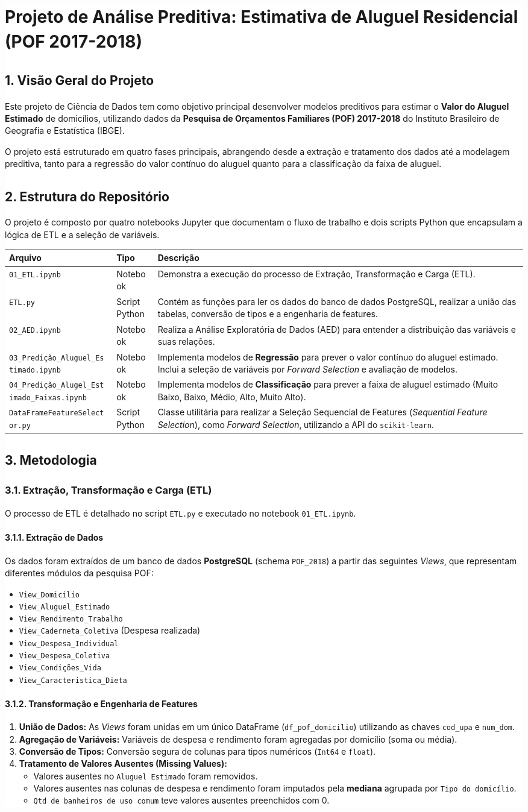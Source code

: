 # Projeto de Análise Preditiva: Estimativa de Aluguel Residencial (POF 2017-2018)

## 1. Visão Geral do Projeto

Este projeto de Ciência de Dados tem como objetivo principal desenvolver modelos preditivos para estimar o **Valor do Aluguel Estimado** de domicílios, utilizando dados da **Pesquisa de Orçamentos Familiares (POF) 2017-2018** do Instituto Brasileiro de Geografia e Estatística (IBGE).

O projeto está estruturado em quatro fases principais, abrangendo desde a extração e tratamento dos dados até a modelagem preditiva, tanto para a regressão do valor contínuo do aluguel quanto para a classificação da faixa de aluguel.

## 2. Estrutura do Repositório

O projeto é composto por quatro notebooks Jupyter que documentam o fluxo de trabalho e dois scripts Python que encapsulam a lógica de ETL e a seleção de variáveis.

| Arquivo | Tipo | Descrição |
| :--- | :--- | :--- |
| `01_ETL.ipynb` | Notebook | Demonstra a execução do processo de Extração, Transformação e Carga (ETL). |
| `ETL.py` | Script Python | Contém as funções para ler os dados do banco de dados PostgreSQL, realizar a união das tabelas, conversão de tipos e a engenharia de features. |
| `02_AED.ipynb` | Notebook | Realiza a Análise Exploratória de Dados (AED) para entender a distribuição das variáveis e suas relações. |
| `03_Predição_Aluguel_Estimado.ipynb` | Notebook | Implementa modelos de **Regressão** para prever o valor contínuo do aluguel estimado. Inclui a seleção de variáveis por *Forward Selection* e avaliação de modelos. |
| `04_Predição_Alugel_Estimado_Faixas.ipynb` | Notebook | Implementa modelos de **Classificação** para prever a faixa de aluguel estimado (Muito Baixo, Baixo, Médio, Alto, Muito Alto). |
| `DataFrameFeatureSelector.py` | Script Python | Classe utilitária para realizar a Seleção Sequencial de Features (*Sequential Feature Selection*), como *Forward Selection*, utilizando a API do `scikit-learn`. |

## 3. Metodologia

### 3.1. Extração, Transformação e Carga (ETL)

O processo de ETL é detalhado no script `ETL.py` e executado no notebook `01_ETL.ipynb`.

#### 3.1.1. Extração de Dados
Os dados foram extraídos de um banco de dados **PostgreSQL** (schema `POF_2018`) a partir das seguintes *Views*, que representam diferentes módulos da pesquisa POF:
*   `View_Domicilio`
*   `View_Aluguel_Estimado`
*   `View_Rendimento_Trabalho`
*   `View_Caderneta_Coletiva` (Despesa realizada)
*   `View_Despesa_Individual`
*   `View_Despesa_Coletiva`
*   `View_Condições_Vida`
*   `View_Caracteristica_Dieta`

#### 3.1.2. Transformação e Engenharia de Features
1.  **União de Dados:** As *Views* foram unidas em um único DataFrame (`df_pof_domicilio`) utilizando as chaves `cod_upa` e `num_dom`.
2.  **Agregação de Variáveis:** Variáveis de despesa e rendimento foram agregadas por domicílio (soma ou média).
3.  **Conversão de Tipos:** Conversão segura de colunas para tipos numéricos (`Int64` e `float`).
4.  **Tratamento de Valores Ausentes (Missing Values):**
    *   Valores ausentes no `Aluguel Estimado` foram removidos.
    *   Valores ausentes nas colunas de despesa e rendimento foram imputados pela **mediana** agrupada por `Tipo do domicílio`.
    *   `Qtd de banheiros de uso comum` teve valores ausentes preenchidos com 0.